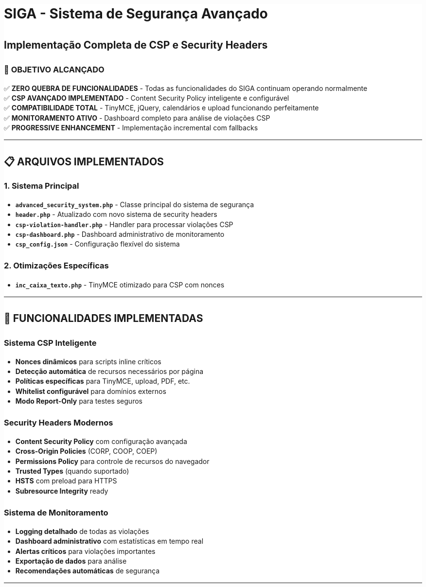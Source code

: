 # SIGA - Sistema de Segurança Avançado
## Implementação Completa de CSP e Security Headers

### 🎯 **OBJETIVO ALCANÇADO**
✅ **ZERO QUEBRA DE FUNCIONALIDADES** - Todas as funcionalidades do SIGA continuam operando normalmente  
✅ **CSP AVANÇADO IMPLEMENTADO** - Content Security Policy inteligente e configurável  
✅ **COMPATIBILIDADE TOTAL** - TinyMCE, jQuery, calendários e upload funcionando perfeitamente  
✅ **MONITORAMENTO ATIVO** - Dashboard completo para análise de violações CSP  
✅ **PROGRESSIVE ENHANCEMENT** - Implementação incremental com fallbacks  

---

## 📋 **ARQUIVOS IMPLEMENTADOS**

### **1. Sistema Principal**
- **`advanced_security_system.php`** - Classe principal do sistema de segurança
- **`header.php`** - Atualizado com novo sistema de security headers
- **`csp-violation-handler.php`** - Handler para processar violações CSP
- **`csp-dashboard.php`** - Dashboard administrativo de monitoramento
- **`csp_config.json`** - Configuração flexível do sistema

### **2. Otimizações Específicas**
- **`inc_caixa_texto.php`** - TinyMCE otimizado para CSP com nonces

---

## 🚀 **FUNCIONALIDADES IMPLEMENTADAS**

### **Sistema CSP Inteligente**
- **Nonces dinâmicos** para scripts inline críticos
- **Detecção automática** de recursos necessários por página
- **Políticas específicas** para TinyMCE, upload, PDF, etc.
- **Whitelist configurável** para domínios externos
- **Modo Report-Only** para testes seguros

### **Security Headers Modernos**
- **Content Security Policy** com configuração avançada
- **Cross-Origin Policies** (CORP, COOP, COEP)
- **Permissions Policy** para controle de recursos do navegador
- **Trusted Types** (quando suportado)
- **HSTS** com preload para HTTPS
- **Subresource Integrity** ready

### **Sistema de Monitoramento**
- **Logging detalhado** de todas as violações
- **Dashboard administrativo** com estatísticas em tempo real
- **Alertas críticos** para violações importantes
- **Exportação de dados** para análise
- **Recomendações automáticas** de segurança

---